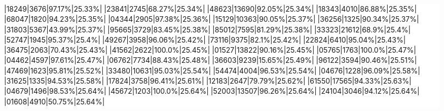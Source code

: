 |18249|3676|97.17%|25.33%|
|23841|2745|68.27%|25.34%|
|48623|13690|92.05%|25.34%|
|18343|4010|86.88%|25.35%|
|68047|1820|94.23%|25.35%|
|04344|2905|97.38%|25.36%|
|15129|10363|90.05%|25.37%|
|36256|1325|90.34%|25.37%|
|31803|5367|43.99%|25.37%|
|95665|3729|83.45%|25.38%|
|85012|7595|81.29%|25.38%|
|33323|21612|68.9%|25.4%|
|52747|1945|95.37%|25.4%|
|49267|3958|96.06%|25.42%|
|73116|9375|82.1%|25.42%|
|22824|6410|95.04%|25.43%|
|36475|2063|70.43%|25.43%|
|41562|2622|100.0%|25.45%|
|01527|13822|90.16%|25.45%|
|05765|1763|100.0%|25.47%|
|04462|4597|97.61%|25.47%|
|06762|7734|88.43%|25.48%|
|36603|9239|15.65%|25.49%|
|96122|3594|90.46%|25.51%|
|47469|1623|95.81%|25.52%|
|33480|10631|95.03%|25.54%|
|54474|4004|96.53%|25.54%|
|04676|1228|96.09%|25.58%|
|31625|1335|94.53%|25.58%|
|17824|3758|96.41%|25.61%|
|12183|2647|79.79%|25.62%|
|61550|17565|94.33%|25.63%|
|04679|1496|98.53%|25.64%|
|45672|1203|100.0%|25.64%|
|52003|13507|96.26%|25.64%|
|24104|3046|94.12%|25.64%|
|01608|4910|50.75%|25.64%|